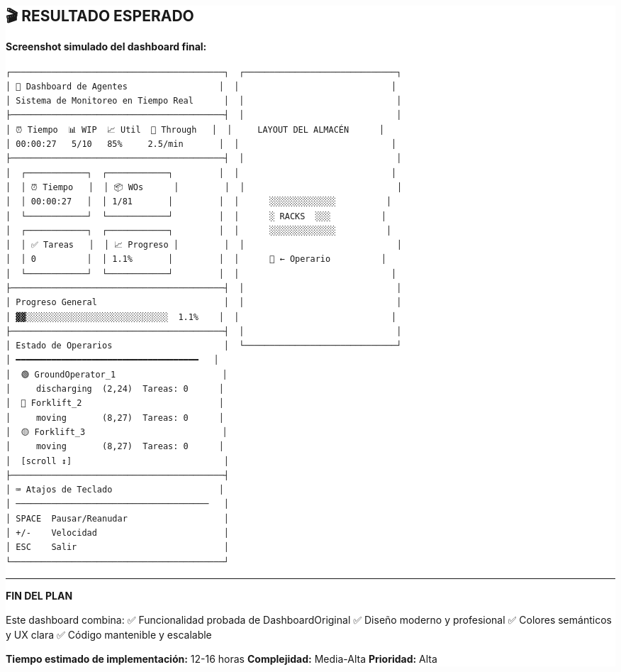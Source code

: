 
## 🎬 RESULTADO ESPERADO

**Screenshot simulado del dashboard final:**

```
┌──────────────────────────────────────────┐  ┌──────────────────────────────┐
│ 🎯 Dashboard de Agentes                  │  │                              │
│ Sistema de Monitoreo en Tiempo Real      │  │                              │
├──────────────────────────────────────────┤  │                              │
│ ⏰ Tiempo  📊 WIP  📈 Util  🚀 Through   │  │     LAYOUT DEL ALMACÉN      │
│ 00:00:27   5/10   85%     2.5/min       │  │                              │
├──────────────────────────────────────────┤  │                              │
│  ┌────────────┐  ┌────────────┐         │  │                              │
│  │ ⏰ Tiempo   │  │ 📦 WOs      │         │  │                              │
│  │ 00:00:27   │  │ 1/81       │         │  │      ░░░░░░░░░░░░░          │
│  └────────────┘  └────────────┘         │  │      ░ RACKS  ░░░          │
│  ┌────────────┐  ┌────────────┐         │  │      ░░░░░░░░░░░░░          │
│  │ ✅ Tareas   │  │ 📈 Progreso │         │  │                              │
│  │ 0          │  │ 1.1%       │         │  │      🤖 ← Operario          │
│  └────────────┘  └────────────┘         │  │                              │
├──────────────────────────────────────────┤  │                              │
│ Progreso General                         │  │                              │
│ ▓▓░░░░░░░░░░░░░░░░░░░░░░░░░░░░  1.1%    │  │                              │
├──────────────────────────────────────────┤  │                              │
│ Estado de Operarios                      │  └──────────────────────────────┘
│ ━━━━━━━━━━━━━━━━━━━━━━━━━━━━━━━━━━━━   │
│  🟢 GroundOperator_1                     │
│     discharging  (2,24)  Tareas: 0      │
│  🔵 Forklift_2                           │
│     moving       (8,27)  Tareas: 0      │
│  🟡 Forklift_3                           │
│     moving       (8,27)  Tareas: 0      │
│  [scroll ↕]                              │
├──────────────────────────────────────────┤
│ ⌨️ Atajos de Teclado                     │
│ ──────────────────────────────────────   │
│ SPACE  Pausar/Reanudar                   │
│ +/-    Velocidad                         │
│ ESC    Salir                             │
└──────────────────────────────────────────┘
```

---

**FIN DEL PLAN**

Este dashboard combina:
✅ Funcionalidad probada de DashboardOriginal
✅ Diseño moderno y profesional
✅ Colores semánticos y UX clara
✅ Código mantenible y escalable

**Tiempo estimado de implementación:** 12-16 horas
**Complejidad:** Media-Alta
**Prioridad:** Alta

